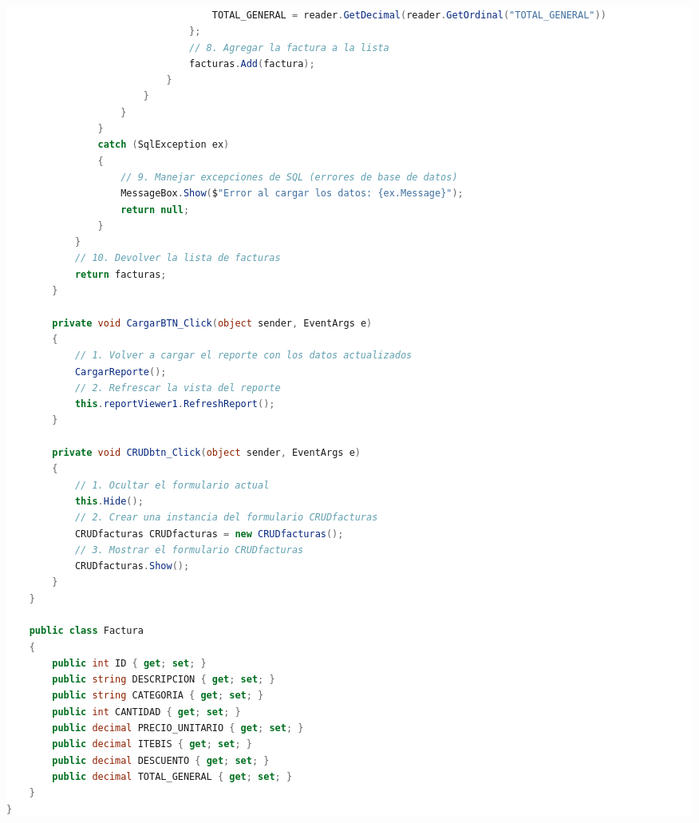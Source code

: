 ```csharp
                                    TOTAL_GENERAL = reader.GetDecimal(reader.GetOrdinal("TOTAL_GENERAL"))
                                };
                                // 8. Agregar la factura a la lista
                                facturas.Add(factura);
                            }
                        }
                    }
                }
                catch (SqlException ex)
                {
                    // 9. Manejar excepciones de SQL (errores de base de datos)
                    MessageBox.Show($"Error al cargar los datos: {ex.Message}");
                    return null;
                }
            }
            // 10. Devolver la lista de facturas
            return facturas;
        }

        private void CargarBTN_Click(object sender, EventArgs e)
        {
            // 1. Volver a cargar el reporte con los datos actualizados
            CargarReporte();
            // 2. Refrescar la vista del reporte
            this.reportViewer1.RefreshReport();
        }

        private void CRUDbtn_Click(object sender, EventArgs e)
        {
            // 1. Ocultar el formulario actual
            this.Hide();
            // 2. Crear una instancia del formulario CRUDfacturas
            CRUDfacturas CRUDfacturas = new CRUDfacturas();
            // 3. Mostrar el formulario CRUDfacturas
            CRUDfacturas.Show();
        }
    }

    public class Factura
    {
        public int ID { get; set; }
        public string DESCRIPCION { get; set; }
        public string CATEGORIA { get; set; }
        public int CANTIDAD { get; set; }
        public decimal PRECIO_UNITARIO { get; set; }
        public decimal ITEBIS { get; set; }
        public decimal DESCUENTO { get; set; }
        public decimal TOTAL_GENERAL { get; set; }
    }
}

```

